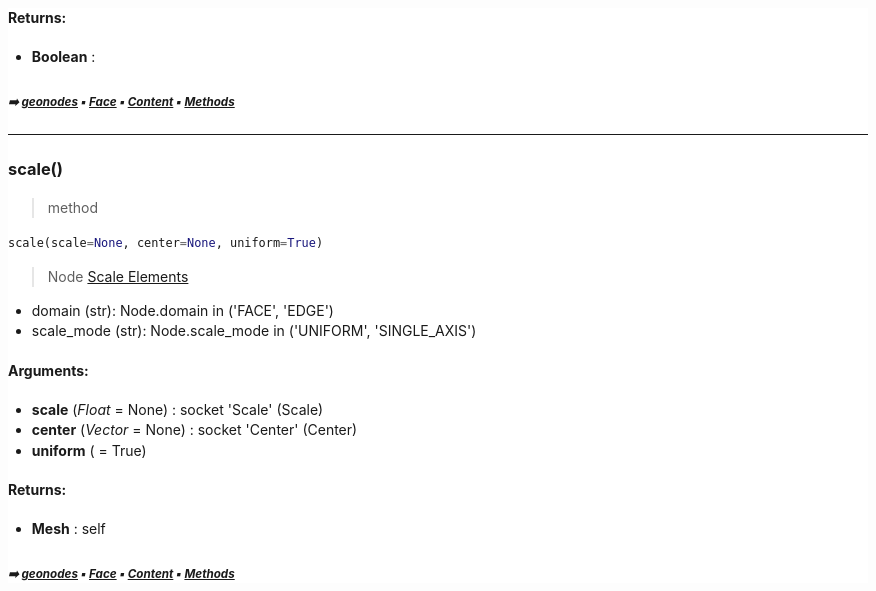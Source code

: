 

#### Returns:
- **Boolean** :

##### <sub>:arrow_right: [geonodes](index.md#geonodes) :black_small_square: [Face](macro-geono-face.md#face) :black_small_square: [Content](macro-geono-face.md#content) :black_small_square: [Methods](macro-geono-face.md#methods)</sub>

----------
### scale()

> method

``` python
scale(scale=None, center=None, uniform=True)
```

> Node [Scale Elements](https://docs.blender.org/manual/en/latest/modeling/geometry_nodes/mesh/operations/scale_elements.html)



- domain (str): Node.domain in ('FACE', 'EDGE')
- scale_mode (str): Node.scale_mode in ('UNIFORM', 'SINGLE_AXIS')

#### Arguments:
- **scale** (_Float_ = None) : socket 'Scale' (Scale)
- **center** (_Vector_ = None) : socket 'Center' (Center)
- **uniform** ( = True)



#### Returns:
- **Mesh** : self

##### <sub>:arrow_right: [geonodes](index.md#geonodes) :black_small_square: [Face](macro-geono-face.md#face) :black_small_square: [Content](macro-geono-face.md#content) :black_small_square: [Methods](macro-geono-face.md#methods)</sub>